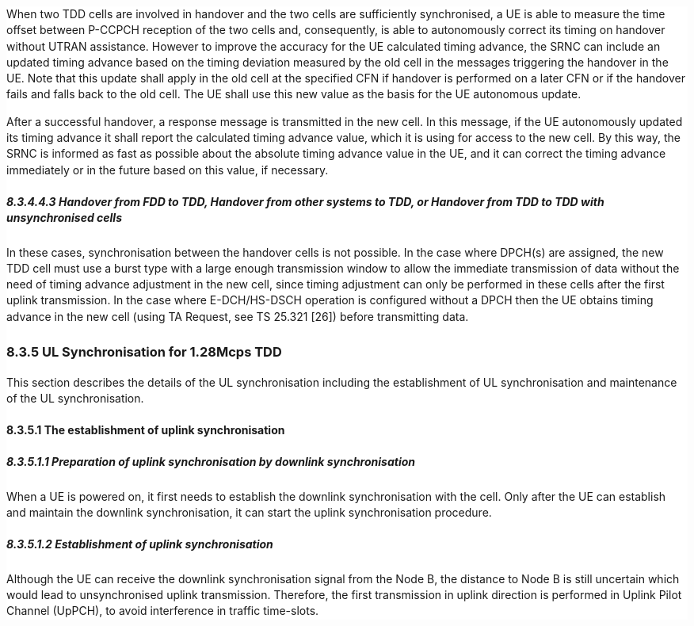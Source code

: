 When two TDD cells are involved in handover and the two cells are
sufficiently synchronised, a UE is able to measure the time offset
between P-CCPCH reception of the two cells and, consequently, is able to
autonomously correct its timing on handover without UTRAN assistance.
However to improve the accuracy for the UE calculated timing advance,
the SRNC can include an updated timing advance based on the timing
deviation measured by the old cell in the messages triggering the
handover in the UE. Note that this update shall apply in the old cell at
the specified CFN if handover is performed on a later CFN or if the
handover fails and falls back to the old cell. The UE shall use this new
value as the basis for the UE autonomous update.

After a successful handover, a response message is transmitted in the
new cell. In this message, if the UE autonomously updated its timing
advance it shall report the calculated timing advance value, which it is
using for access to the new cell. By this way, the SRNC is informed as
fast as possible about the absolute timing advance value in the UE, and
it can correct the timing advance immediately or in the future based on
this value, if necessary.

##### 8.3.4.4.3 Handover from FDD to TDD, Handover from other systems to TDD, or Handover from TDD to TDD with unsynchronised cells

In these cases, synchronisation between the handover cells is not
possible. In the case where DPCH(s) are assigned, the new TDD cell must
use a burst type with a large enough transmission window to allow the
immediate transmission of data without the need of timing advance
adjustment in the new cell, since timing adjustment can only be
performed in these cells after the first uplink transmission. In the
case where E-DCH/HS-DSCH operation is configured without a DPCH then the
UE obtains timing advance in the new cell (using TA Request, see TS
25.321 \[26\]) before transmitting data.

### 8.3.5 UL Synchronisation for 1.28Mcps TDD

This section describes the details of the UL synchronisation including
the establishment of UL synchronisation and maintenance of the UL
synchronisation.

#### 8.3.5.1 The establishment of uplink synchronisation

##### 8.3.5.1.1 Preparation of uplink synchronisation by downlink synchronisation

When a UE is powered on, it first needs to establish the downlink
synchronisation with the cell. Only after the UE can establish and
maintain the downlink synchronisation, it can start the uplink
synchronisation procedure.

##### 8.3.5.1.2 Establishment of uplink synchronisation

Although the UE can receive the downlink synchronisation signal from the
Node B, the distance to Node B is still uncertain which would lead to
unsynchronised uplink transmission. Therefore, the first transmission in
uplink direction is performed in Uplink Pilot Channel (UpPCH), to avoid
interference in traffic time-slots.
